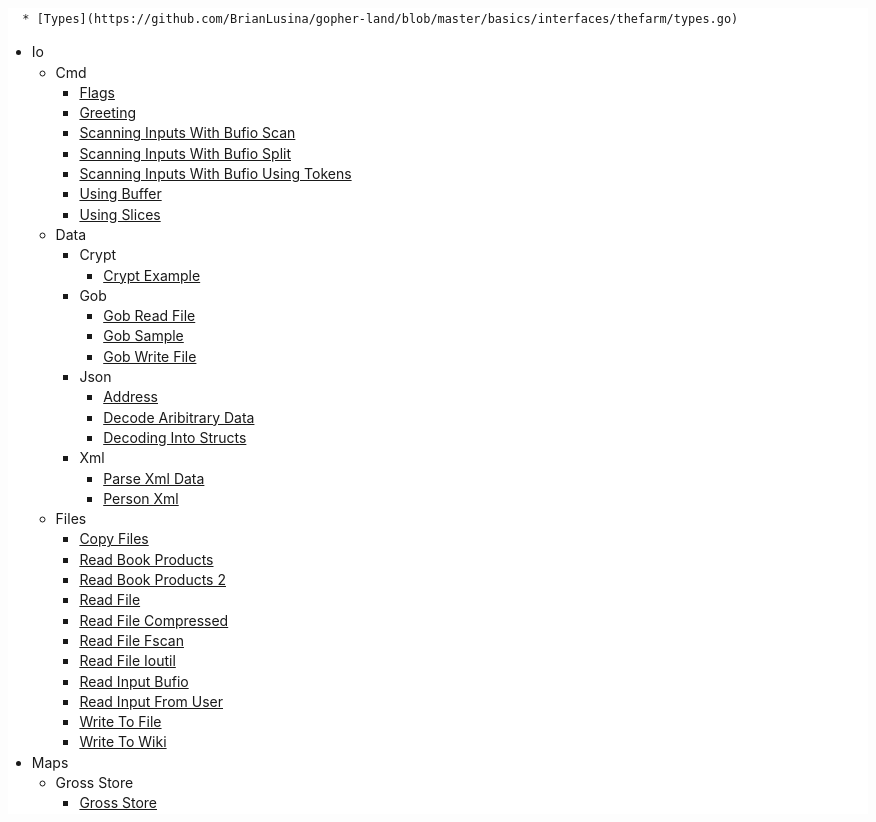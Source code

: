       * [Types](https://github.com/BrianLusina/gopher-land/blob/master/basics/interfaces/thefarm/types.go)
  * Io
    * Cmd
      * [Flags](https://github.com/BrianLusina/gopher-land/blob/master/basics/io/cmd/flags.go)
      * [Greeting](https://github.com/BrianLusina/gopher-land/blob/master/basics/io/cmd/greeting.go)
      * [Scanning Inputs With Bufio Scan](https://github.com/BrianLusina/gopher-land/blob/master/basics/io/cmd/scanning_inputs_with_bufio_scan.go)
      * [Scanning Inputs With Bufio Split](https://github.com/BrianLusina/gopher-land/blob/master/basics/io/cmd/scanning_inputs_with_bufio_split.go)
      * [Scanning Inputs With Bufio Using Tokens](https://github.com/BrianLusina/gopher-land/blob/master/basics/io/cmd/scanning_inputs_with_bufio_using_tokens.go)
      * [Using Buffer](https://github.com/BrianLusina/gopher-land/blob/master/basics/io/cmd/using_buffer.go)
      * [Using Slices](https://github.com/BrianLusina/gopher-land/blob/master/basics/io/cmd/using_slices.go)
    * Data
      * Crypt
        * [Crypt Example](https://github.com/BrianLusina/gopher-land/blob/master/basics/io/data/crypt/crypt_example.go)
      * Gob
        * [Gob Read File](https://github.com/BrianLusina/gopher-land/blob/master/basics/io/data/gob/gob_read_file.go)
        * [Gob Sample](https://github.com/BrianLusina/gopher-land/blob/master/basics/io/data/gob/gob_sample.go)
        * [Gob Write File](https://github.com/BrianLusina/gopher-land/blob/master/basics/io/data/gob/gob_write_file.go)
      * Json
        * [Address](https://github.com/BrianLusina/gopher-land/blob/master/basics/io/data/json/address.go)
        * [Decode Aribitrary Data](https://github.com/BrianLusina/gopher-land/blob/master/basics/io/data/json/decode_aribitrary_data.go)
        * [Decoding Into Structs](https://github.com/BrianLusina/gopher-land/blob/master/basics/io/data/json/decoding_into_structs.go)
      * Xml
        * [Parse Xml Data](https://github.com/BrianLusina/gopher-land/blob/master/basics/io/data/xml/parse_xml_data.go)
        * [Person Xml](https://github.com/BrianLusina/gopher-land/blob/master/basics/io/data/xml/person_xml.go)
    * Files
      * [Copy Files](https://github.com/BrianLusina/gopher-land/blob/master/basics/io/files/copy_files.go)
      * [Read Book Products](https://github.com/BrianLusina/gopher-land/blob/master/basics/io/files/read_book_products.go)
      * [Read Book Products 2](https://github.com/BrianLusina/gopher-land/blob/master/basics/io/files/read_book_products_2.go)
      * [Read File](https://github.com/BrianLusina/gopher-land/blob/master/basics/io/files/read_file.go)
      * [Read File Compressed](https://github.com/BrianLusina/gopher-land/blob/master/basics/io/files/read_file_compressed.go)
      * [Read File Fscan](https://github.com/BrianLusina/gopher-land/blob/master/basics/io/files/read_file_fscan.go)
      * [Read File Ioutil](https://github.com/BrianLusina/gopher-land/blob/master/basics/io/files/read_file_ioutil.go)
      * [Read Input Bufio](https://github.com/BrianLusina/gopher-land/blob/master/basics/io/files/read_input_bufio.go)
      * [Read Input From User](https://github.com/BrianLusina/gopher-land/blob/master/basics/io/files/read_input_from_user.go)
      * [Write To File](https://github.com/BrianLusina/gopher-land/blob/master/basics/io/files/write_to_file.go)
      * [Write To Wiki](https://github.com/BrianLusina/gopher-land/blob/master/basics/io/files/write_to_wiki.go)
  * Maps
    * Gross Store
      * [Gross Store](https://github.com/BrianLusina/gopher-land/blob/master/basics/maps/gross_store/gross_store.go)